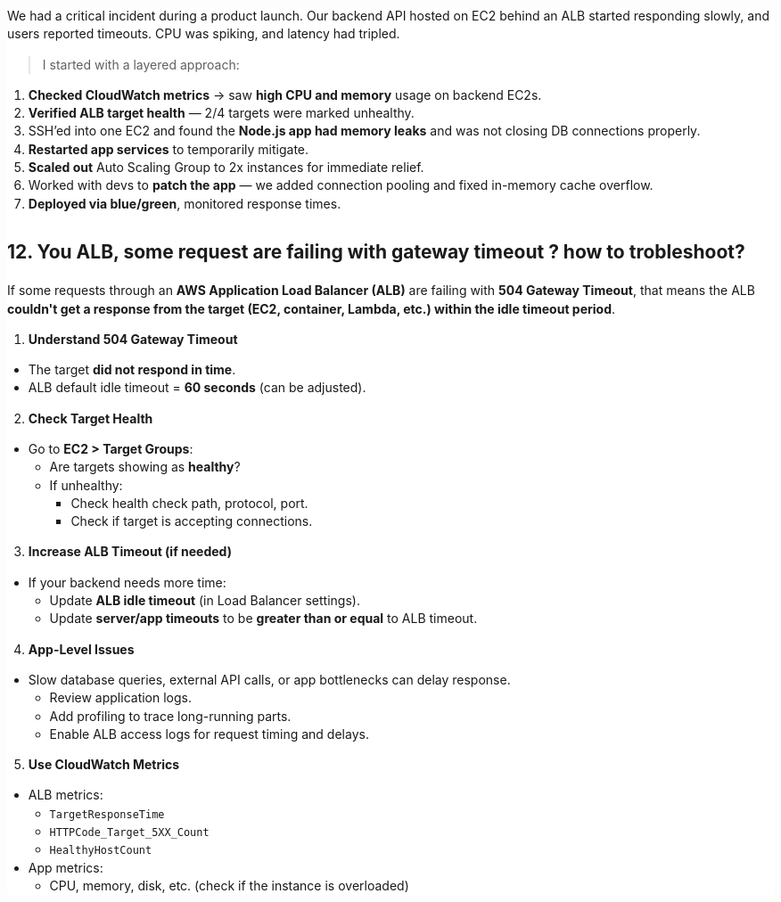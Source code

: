 We had a critical incident during a product launch. Our backend API hosted on EC2 behind an ALB started responding slowly, and users reported timeouts. CPU was spiking, and latency had tripled.

> I started with a layered approach:
> 
1. **Checked CloudWatch metrics** → saw **high CPU and memory** usage on backend EC2s.
2. **Verified ALB target health** — 2/4 targets were marked unhealthy.
3. SSH’ed into one EC2 and found the **Node.js app had memory leaks** and was not closing DB connections properly.
4. **Restarted app services** to temporarily mitigate.
5. **Scaled out** Auto Scaling Group to 2x instances for immediate relief.
6. Worked with devs to **patch the app** — we added connection pooling and fixed in-memory cache overflow.
7. **Deployed via blue/green**, monitored response times.

## 12. You ALB, some request are failing with gateway timeout ? how to trobleshoot?

If some requests through an **AWS Application Load Balancer (ALB)** are failing with **504 Gateway Timeout**, that means the ALB **couldn't get a response from the target (EC2, container, Lambda, etc.) within the idle timeout period**.

1. **Understand 504 Gateway Timeout**

- The target **did not respond in time**.
- ALB default idle timeout = **60 seconds** (can be adjusted).

2. **Check Target Health**

- Go to **EC2 > Target Groups**:
    - Are targets showing as **healthy**?
    - If unhealthy:
        - Check health check path, protocol, port.
        - Check if target is accepting connections.

3. **Increase ALB Timeout (if needed)**

- If your backend needs more time:
    - Update **ALB idle timeout** (in Load Balancer settings).
    - Update **server/app timeouts** to be **greater than or equal** to ALB timeout.

4. **App-Level Issues**

- Slow database queries, external API calls, or app bottlenecks can delay response.
    - Review application logs.
    - Add profiling to trace long-running parts.
    - Enable ALB access logs for request timing and delays.

5. **Use CloudWatch Metrics**

- ALB metrics:
    - `TargetResponseTime`
    - `HTTPCode_Target_5XX_Count`
    - `HealthyHostCount`
- App metrics:
    - CPU, memory, disk, etc. (check if the instance is overloaded)
